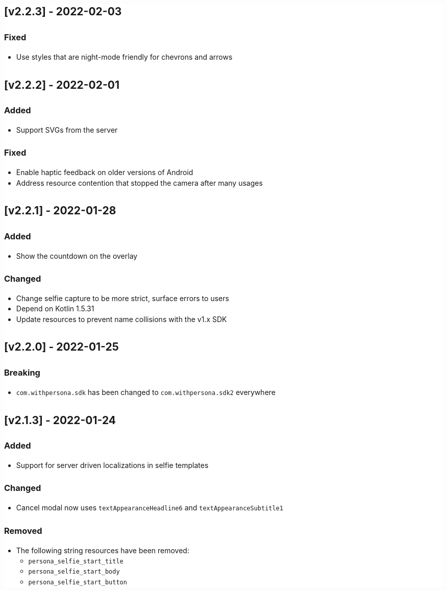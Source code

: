 ## [v2.2.3] - 2022-02-03

### Fixed

- Use styles that are night-mode friendly for chevrons and arrows

## [v2.2.2] - 2022-02-01

### Added

- Support SVGs from the server

### Fixed

- Enable haptic feedback on older versions of Android
- Address resource contention that stopped the camera after many usages

## [v2.2.1] - 2022-01-28

### Added

- Show the countdown on the overlay

### Changed

- Change selfie capture to be more strict, surface errors to users
- Depend on Kotlin 1.5.31
- Update resources to prevent name collisions with the v1.x SDK

## [v2.2.0] - 2022-01-25

### Breaking

- `com.withpersona.sdk` has been changed to `com.withpersona.sdk2` everywhere

## [v2.1.3] - 2022-01-24

### Added

- Support for server driven localizations in selfie templates

### Changed

- Cancel modal now uses `textAppearanceHeadline6` and `textAppearanceSubtitle1`

### Removed

- The following string resources have been removed:
  - `persona_selfie_start_title`
  - `persona_selfie_start_body`
  - `persona_selfie_start_button`
